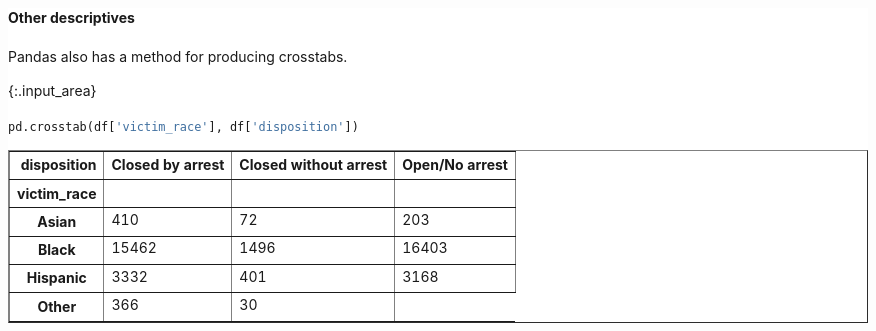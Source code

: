 
#### Other descriptives

Pandas also has a method for producing crosstabs. 



{:.input_area}
```python
pd.crosstab(df['victim_race'], df['disposition'])
```





<div markdown="0" class="output output_html">
<div>
<style scoped>
    .dataframe tbody tr th:only-of-type {
        vertical-align: middle;
    }

    .dataframe tbody tr th {
        vertical-align: top;
    }

    .dataframe thead th {
        text-align: right;
    }
</style>
<table border="1" class="dataframe">
  <thead>
    <tr style="text-align: right;">
      <th>disposition</th>
      <th>Closed by arrest</th>
      <th>Closed without arrest</th>
      <th>Open/No arrest</th>
    </tr>
    <tr>
      <th>victim_race</th>
      <th></th>
      <th></th>
      <th></th>
    </tr>
  </thead>
  <tbody>
    <tr>
      <th>Asian</th>
      <td>410</td>
      <td>72</td>
      <td>203</td>
    </tr>
    <tr>
      <th>Black</th>
      <td>15462</td>
      <td>1496</td>
      <td>16403</td>
    </tr>
    <tr>
      <th>Hispanic</th>
      <td>3332</td>
      <td>401</td>
      <td>3168</td>
    </tr>
    <tr>
      <th>Other</th>
      <td>366</td>
      <td>30</td>